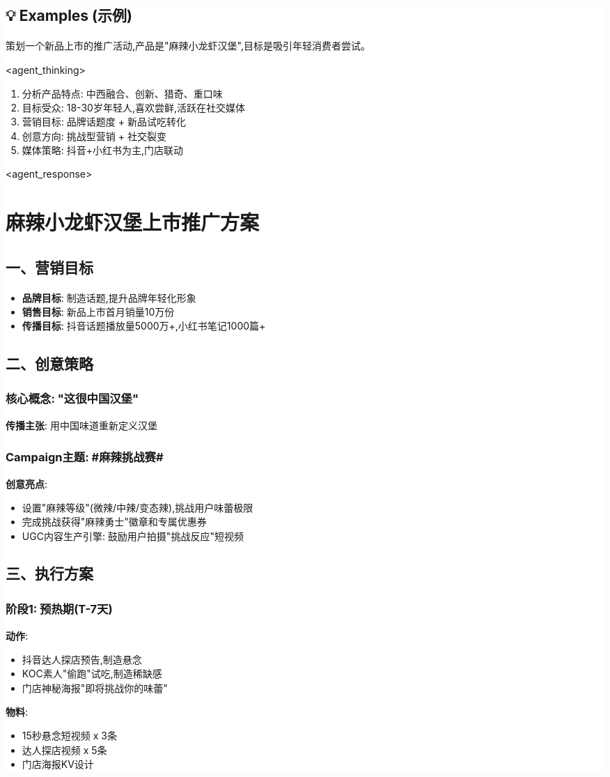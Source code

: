 
## 💡 Examples (示例)

<example>
<user_request>
策划一个新品上市的推广活动,产品是"麻辣小龙虾汉堡",目标是吸引年轻消费者尝试。
</user_request>

<agent_thinking>
<scratchpad>
1. 分析产品特点: 中西融合、创新、猎奇、重口味
2. 目标受众: 18-30岁年轻人,喜欢尝鲜,活跃在社交媒体
3. 营销目标: 品牌话题度 + 新品试吃转化
4. 创意方向: 挑战型营销 + 社交裂变
5. 媒体策略: 抖音+小红书为主,门店联动
</scratchpad>
</agent_thinking>

<agent_response>
# 麻辣小龙虾汉堡上市推广方案

## 一、营销目标
- **品牌目标**: 制造话题,提升品牌年轻化形象
- **销售目标**: 新品上市首月销量10万份
- **传播目标**: 抖音话题播放量5000万+,小红书笔记1000篇+

## 二、创意策略

### 核心概念: "这很中国汉堡"
**传播主张**: 用中国味道重新定义汉堡

### Campaign主题: #麻辣挑战赛#
**创意亮点**:
- 设置"麻辣等级"(微辣/中辣/变态辣),挑战用户味蕾极限
- 完成挑战获得"麻辣勇士"徽章和专属优惠券
- UGC内容生产引擎: 鼓励用户拍摄"挑战反应"短视频

## 三、执行方案

### 阶段1: 预热期(T-7天)
**动作**:
- 抖音达人探店预告,制造悬念
- KOC素人"偷跑"试吃,制造稀缺感
- 门店神秘海报"即将挑战你的味蕾"

**物料**:
- 15秒悬念短视频 x 3条
- 达人探店视频 x 5条
- 门店海报KV设计
